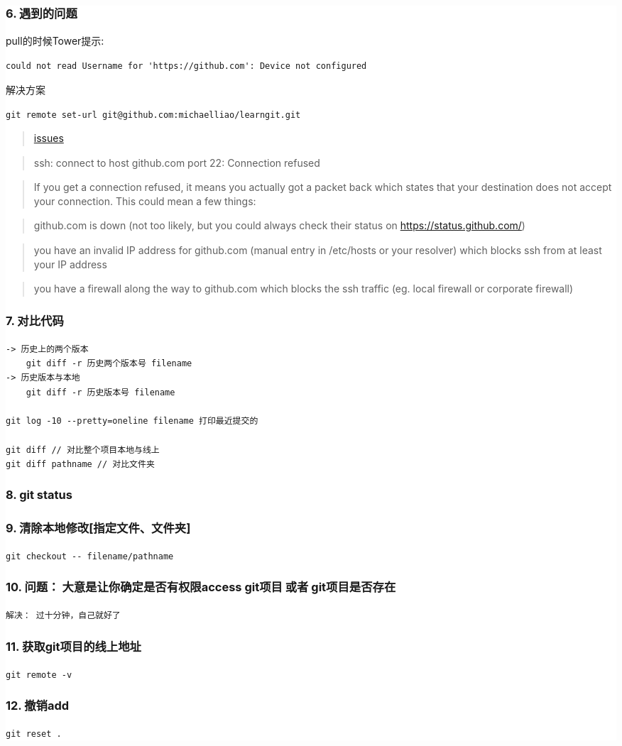 ### 6. 遇到的问题

pull的时候Tower提示:

    could not read Username for 'https://github.com': Device not configured

解决方案
```
git remote set-url git@github.com:michaelliao/learngit.git
```
> [issues](https://github.com/kemayo/sublime-text-git/issues/176)

>ssh: connect to host github.com port 22: Connection refused

>If you get a connection refused, it means you actually got a packet back which states that your destination does not accept your connection. This could mean a few things:

>github.com is down (not too likely, but you could always check their status on https://status.github.com/)

>you have an invalid IP address for github.com (manual entry in /etc/hosts or your resolver) which blocks ssh from at least your IP address

>you have a firewall along the way to github.com which blocks the ssh traffic (eg. local firewall or corporate firewall)

### 7. 对比代码
```
-> 历史上的两个版本
    git diff -r 历史两个版本号 filename
-> 历史版本与本地
    git diff -r 历史版本号 filename

git log -10 --pretty=oneline filename 打印最近提交的

git diff // 对比整个项目本地与线上
git diff pathname // 对比文件夹

```

### 8. git status

### 9. 清除本地修改[指定文件、文件夹]
    git checkout -- filename/pathname

### 10. 问题： 大意是让你确定是否有权限access git项目 或者 git项目是否存在
    解决： 过十分钟，自己就好了

### 11. 获取git项目的线上地址
    git remote -v

### 12. 撤销add
    git reset .

